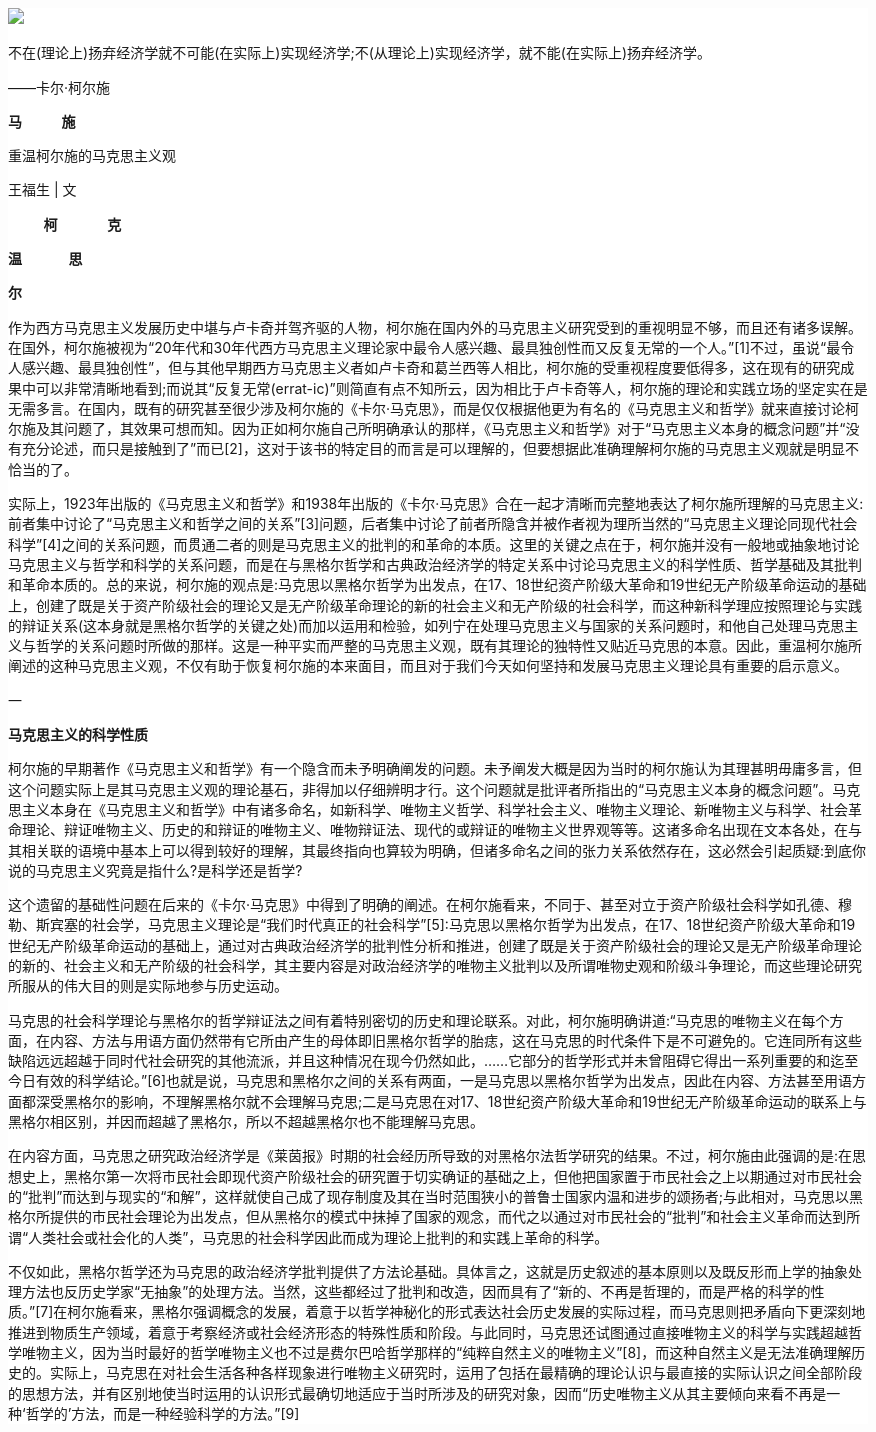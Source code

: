 ![](http://mmbiz.qpic.cn/mmbiz_jpg/iaLKaDiaOV66iaBW8hiaiarEPSd6PYNK2aQL2YIhwIZFriaVtjnEdveibEgNicrEq9NEeZ5EIUMB1htLibAnPyBkgqDKlDA/640?wx_fmt=jpeg)

不在(理论上)扬弃经济学就不可能(在实际上)实现经济学;不(从理论上)实现经济学，就不能(在实际上)扬弃经济学。

——卡尔·柯尔施

**马**          **施**  

重温柯尔施的马克思主义观

王福生 | 文

         **柯               克**  

**温              思**

**尔**

作为西方马克思主义发展历史中堪与卢卡奇并驾齐驱的人物，柯尔施在国内外的马克思主义研究受到的重视明显不够，而且还有诸多误解。在国外，柯尔施被视为“20年代和30年代西方马克思主义理论家中最令人感兴趣、最具独创性而又反复无常的一个人。”\[1\]不过，虽说“最令人感兴趣、最具独创性”，但与其他早期西方马克思主义者如卢卡奇和葛兰西等人相比，柯尔施的受重视程度要低得多，这在现有的研究成果中可以非常清晰地看到;而说其“反复无常(errat-ic)”则简直有点不知所云，因为相比于卢卡奇等人，柯尔施的理论和实践立场的坚定实在是无需多言。在国内，既有的研究甚至很少涉及柯尔施的《卡尔·马克思》，而是仅仅根据他更为有名的《马克思主义和哲学》就来直接讨论柯尔施及其问题了，其效果可想而知。因为正如柯尔施自己所明确承认的那样，《马克思主义和哲学》对于“马克思主义本身的概念问题”并“没有充分论述，而只是接触到了”而已\[2\]，这对于该书的特定目的而言是可以理解的，但要想据此准确理解柯尔施的马克思主义观就是明显不恰当的了。  

实际上，1923年出版的《马克思主义和哲学》和1938年出版的《卡尔·马克思》合在一起才清晰而完整地表达了柯尔施所理解的马克思主义:前者集中讨论了“马克思主义和哲学之间的关系”\[3\]问题，后者集中讨论了前者所隐含并被作者视为理所当然的“马克思主义理论同现代社会科学”\[4\]之间的关系问题，而贯通二者的则是马克思主义的批判的和革命的本质。这里的关键之点在于，柯尔施并没有一般地或抽象地讨论马克思主义与哲学和科学的关系问题，而是在与黑格尔哲学和古典政治经济学的特定关系中讨论马克思主义的科学性质、哲学基础及其批判和革命本质的。总的来说，柯尔施的观点是:马克思以黑格尔哲学为出发点，在17、18世纪资产阶级大革命和19世纪无产阶级革命运动的基础上，创建了既是关于资产阶级社会的理论又是无产阶级革命理论的新的社会主义和无产阶级的社会科学，而这种新科学理应按照理论与实践的辩证关系(这本身就是黑格尔哲学的关键之处)而加以运用和检验，如列宁在处理马克思主义与国家的关系问题时，和他自己处理马克思主义与哲学的关系问题时所做的那样。这是一种平实而严整的马克思主义观，既有其理论的独特性又贴近马克思的本意。因此，重温柯尔施所阐述的这种马克思主义观，不仅有助于恢复柯尔施的本来面目，而且对于我们今天如何坚持和发展马克思主义理论具有重要的启示意义。

一

**马克思主义的科学性质**

柯尔施的早期著作《马克思主义和哲学》有一个隐含而未予明确阐发的问题。未予阐发大概是因为当时的柯尔施认为其理甚明毋庸多言，但这个问题实际上是其马克思主义观的理论基石，非得加以仔细辨明才行。这个问题就是批评者所指出的“马克思主义本身的概念问题”。马克思主义本身在《马克思主义和哲学》中有诸多命名，如新科学、唯物主义哲学、科学社会主义、唯物主义理论、新唯物主义与科学、社会革命理论、辩证唯物主义、历史的和辩证的唯物主义、唯物辩证法、现代的或辩证的唯物主义世界观等等。这诸多命名出现在文本各处，在与其相关联的语境中基本上可以得到较好的理解，其最终指向也算较为明确，但诸多命名之间的张力关系依然存在，这必然会引起质疑:到底你说的马克思主义究竟是指什么?是科学还是哲学?  

这个遗留的基础性问题在后来的《卡尔·马克思》中得到了明确的阐述。在柯尔施看来，不同于、甚至对立于资产阶级社会科学如孔德、穆勒、斯宾塞的社会学，马克思主义理论是“我们时代真正的社会科学”\[5\]:马克思以黑格尔哲学为出发点，在17、18世纪资产阶级大革命和19世纪无产阶级革命运动的基础上，通过对古典政治经济学的批判性分析和推进，创建了既是关于资产阶级社会的理论又是无产阶级革命理论的新的、社会主义和无产阶级的社会科学，其主要内容是对政治经济学的唯物主义批判以及所谓唯物史观和阶级斗争理论，而这些理论研究所服从的伟大目的则是实际地参与历史运动。

马克思的社会科学理论与黑格尔的哲学辩证法之间有着特别密切的历史和理论联系。对此，柯尔施明确讲道:“马克思的唯物主义在每个方面，在内容、方法与用语方面仍然带有它所由产生的母体即旧黑格尔哲学的胎痣，这在马克思的时代条件下是不可避免的。它连同所有这些缺陷远远超越于同时代社会研究的其他流派，并且这种情况在现今仍然如此，……它部分的哲学形式并未曾阻碍它得出一系列重要的和迄至今日有效的科学结论。”\[6\]也就是说，马克思和黑格尔之间的关系有两面，一是马克思以黑格尔哲学为出发点，因此在内容、方法甚至用语方面都深受黑格尔的影响，不理解黑格尔就不会理解马克思;二是马克思在对17、18世纪资产阶级大革命和19世纪无产阶级革命运动的联系上与黑格尔相区别，并因而超越了黑格尔，所以不超越黑格尔也不能理解马克思。

在内容方面，马克思之研究政治经济学是《莱茵报》时期的社会经历所导致的对黑格尔法哲学研究的结果。不过，柯尔施由此强调的是:在思想史上，黑格尔第一次将市民社会即现代资产阶级社会的研究置于切实确证的基础之上，但他把国家置于市民社会之上以期通过对市民社会的“批判”而达到与现实的“和解”，这样就使自己成了现存制度及其在当时范围狭小的普鲁士国家内温和进步的颂扬者;与此相对，马克思以黑格尔所提供的市民社会理论为出发点，但从黑格尔的模式中抹掉了国家的观念，而代之以通过对市民社会的“批判”和社会主义革命而达到所谓“人类社会或社会化的人类”，马克思的社会科学因此而成为理论上批判的和实践上革命的科学。

不仅如此，黑格尔哲学还为马克思的政治经济学批判提供了方法论基础。具体言之，这就是历史叙述的基本原则以及既反形而上学的抽象处理方法也反历史学家“无抽象”的处理方法。当然，这些都经过了批判和改造，因而具有了“新的、不再是哲理的，而是严格的科学的性质。”\[7\]在柯尔施看来，黑格尔强调概念的发展，着意于以哲学神秘化的形式表达社会历史发展的实际过程，而马克思则把矛盾向下更深刻地推进到物质生产领域，着意于考察经济或社会经济形态的特殊性质和阶段。与此同时，马克思还试图通过直接唯物主义的科学与实践超越哲学唯物主义，因为当时最好的哲学唯物主义也不过是费尔巴哈哲学那样的“纯粹自然主义的唯物主义”\[8\]，而这种自然主义是无法准确理解历史的。实际上，马克思在对社会生活各种各样现象进行唯物主义研究时，运用了包括在最精确的理论认识与最直接的实际认识之间全部阶段的思想方法，并有区别地使当时运用的认识形式最确切地适应于当时所涉及的研究对象，因而“历史唯物主义从其主要倾向来看不再是一种‘哲学的’方法，而是一种经验科学的方法。”\[9\]
